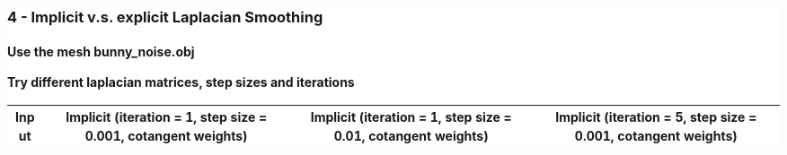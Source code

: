 

### 4 - Implicit v.s. explicit Laplacian Smoothing

**Use the mesh bunny_noise.obj**

**Try different laplacian matrices, step sizes and iterations**

| Input  |  Implicit (iteration = 1, step size = 0.001, cotangent weights)    |  Implicit (iteration = 1, step size = 0.01, cotangent weights)          | Implicit (iteration = 5, step size = 0.001, cotangent weights)          |
| -------|----------------------------- |------------------------------------|---------------------------------- |
